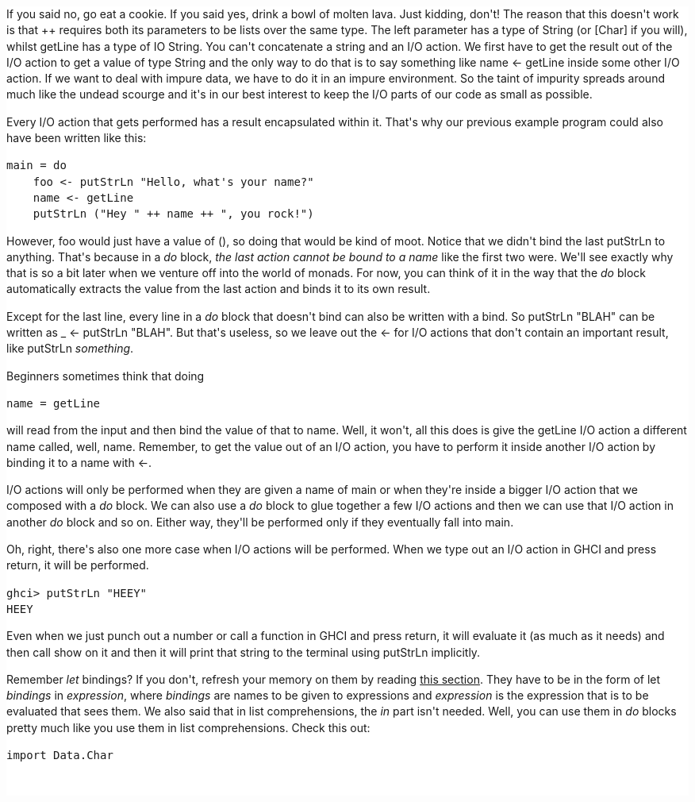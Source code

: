 <p>If you said no, go eat a cookie. If you said yes, drink a bowl of molten lava. Just kidding, don't! The reason that this doesn't work is that <span class="fixed">++</span> requires both its parameters to be lists over the same type. The left parameter has a type of <span class="fixed">String</span> (or <span class="fixed">[Char]</span> if you will), whilst <span class="fixed">getLine</span> has a type of <span class="fixed">IO String</span>. You can't concatenate a string and an I/O action. We first have to get the result out of the I/O action to get a value of type <span class="fixed">String</span> and the only way to do that is to say something like <span class="fixed">name &lt;- getLine</span> inside some other I/O action. If we want to deal with impure data, we have to do it in an impure environment. So the taint of impurity spreads around much like the undead scourge and it's in our best interest to keep the I/O parts of our code as small as possible.</p>
<p>Every I/O action that gets performed has a result encapsulated within it. That's why our previous example program could also have been written like this:</p>
<pre name="code" class="haskell:hs">
main = do
    foo &lt;- putStrLn "Hello, what's your name?"
    name &lt;- getLine
    putStrLn ("Hey " ++ name ++ ", you rock!")
</pre>
<p>However, <span class="fixed">foo</span> would just have a value of <span class="fixed">()</span>, so doing that would be kind of moot. Notice that we didn't bind the last <span class="fixed">putStrLn</span> to anything. That's because in a <i>do</i> block, <em>the last action cannot be bound to a name</em> like the first two were. We'll see exactly why that is so a bit later when we venture off into the world of monads. For now, you can think of it in the way that the <i>do</i> block automatically extracts the value from the last action and binds it to its own result.</p>
<p>Except for the last line, every line in a <i>do</i> block that doesn't bind can also be written with a bind. So <span class="fixed">putStrLn "BLAH"</span> can be written as <span class="fixed">_ &lt;- putStrLn "BLAH"</span>. But that's useless, so we leave out the <span class="fixed">&lt;-</span> for I/O actions that don't contain an important result, like <span class="fixed">putStrLn <i>something</i></span>.</p>
<p>Beginners sometimes think that doing</p>
<pre name="code" class="haskell:hs">
name = getLine
</pre>
<p>will read from the input and then bind the value of that to <span class="fixed">name</span>. Well, it won't, all this does is give the <span class="fixed">getLine</span> I/O action a different name called, well, <span class="fixed">name</span>. Remember, to get the value out of an I/O action, you have to perform it inside another I/O action by binding it to a name with <span class="fixed">&lt;-</span>.</p>
<p>I/O actions will only be performed when they are given a name of <span class="fixed">main</span> or when they're inside a bigger I/O action that we composed with a <i>do</i> block. We can also use a <i>do</i> block to glue together a few I/O actions and then we can use that I/O action in another <i>do</i> block and so on. Either way, they'll be performed only if they eventually fall into <span class="fixed">main</span>.</p>
<p>Oh, right, there's also one more case when I/O actions will be performed. When we type out an I/O action in GHCI and press return, it will be performed.</p>
<pre name="code" class="haskell:hs">
ghci&gt; putStrLn "HEEY"
HEEY
</pre>
<p>Even when we just punch out a number or call a function in GHCI and press return, it will evaluate it (as much as it needs) and then call <span class="fixed">show</span> on it and then it will print that string to the terminal using <span class="fixed">putStrLn</span> implicitly.</p>
<p>Remember <i>let</i> bindings? If you don't, refresh your memory on them by reading <a href="../syntax-in-functions/index.html#let-it-be">this section</a>. They have to be in the form of <span class="fixed">let <i>bindings</i> in <i>expression</i></span>, where <span class="fixed"><i>bindings</i></span> are names to be given to expressions and <span class="fixed"><i>expression</i></span> is the expression that is to be evaluated that sees them. We also said that in list comprehensions, the <i>in</i> part isn't needed. Well, you can use them in <i>do</i> blocks pretty much like you use them in list comprehensions. Check this out:</p>
<pre name="code" class="haskell:hs">
import Data.Char
